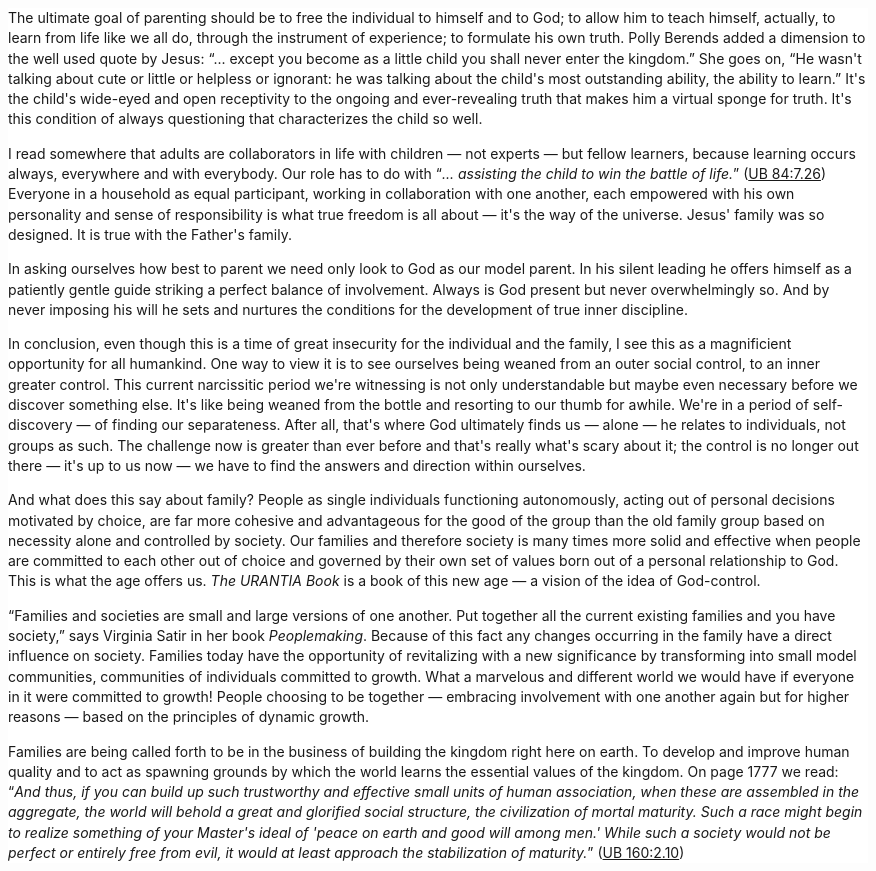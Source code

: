 The ultimate goal of parenting should be to free the individual to himself and to God; to allow him to teach himself, actually, to learn from life like we all do, through the instrument of experience; to formulate his own truth. Polly Berends added a dimension to the well used quote by Jesus: “... except you become as a little child you shall never enter the kingdom.” She goes on, “He wasn't talking about cute or little or helpless or ignorant: he was talking about the child's most outstanding ability, the ability to learn.” It's the child's wide-eyed and open receptivity to the ongoing and ever-revealing truth that makes him a virtual sponge for truth. It's this condition of always questioning that characterizes the child so well.

I read somewhere that adults are collaborators in life with children — not experts — but fellow learners, because learning occurs always, everywhere and with everybody. Our role has to do with “_... assisting the child to win the battle of life._” (<a id="a112_249"></a>[UB 84:7.26](/en/The_Urantia_Book/84#p7_26)) Everyone in a household as equal participant, working in collaboration with one another, each empowered with his own personality and sense of responsibility is what true freedom is all about — it's the way of the universe. Jesus' family was so designed. It is true with the Father's family.

In asking ourselves how best to parent we need only look to God as our model parent. In his silent leading he offers himself as a patiently gentle guide striking a perfect balance of involvement. Always is God present but never overwhelmingly so. And by never imposing his will he sets and nurtures the conditions for the development of true inner discipline.

In conclusion, even though this is a time of great insecurity for the individual and the family, I see this as a magnificient opportunity for all humankind. One way to view it is to see ourselves being weaned from an outer social control, to an inner greater control. This current narcissitic period we're witnessing is not only understandable but maybe even necessary before we discover something else. It's like being weaned from the bottle and resorting to our thumb for awhile. We're in a period of self-discovery — of finding our separateness. After all, that's where God ultimately finds us — alone — he relates to individuals, not groups as such. The challenge now is greater than ever before and that's really what's scary about it; the control is no longer out there — it's up to us now — we have to find the answers and direction within ourselves.

And what does this say about family? People as single individuals functioning autonomously, acting out of personal decisions motivated by choice, are far more cohesive and advantageous for the good of the group than the old family group based on necessity alone and controlled by society. Our families and therefore society is many times more solid and effective when people are committed to each other out of choice and governed by their own set of values born out of a personal relationship to God. This is what the age offers us. _The URANTIA Book_ is a book of this new age — a vision of the idea of God-control.

“Families and societies are small and large versions of one another. Put together all the current existing families and you have society,” says Virginia Satir in her book _Peoplemaking_. Because of this fact any changes occurring in the family have a direct influence on society. Families today have the opportunity of revitalizing with a new significance by transforming into small model communities, communities of individuals committed to growth. What a marvelous and different world we would have if everyone in it were committed to growth! People choosing to be together — embracing involvement with one another again but for higher reasons — based on the principles of dynamic growth.

Families are being called forth to be in the business of building the kingdom right here on earth. To develop and improve human quality and to act as spawning grounds by which the world learns the essential values of the kingdom. On page 1777 we read: “_And thus, if you can build up such trustworthy and effective small units of human association, when these are assembled in the aggregate, the world will behold a great and glorified social structure, the civilization of mortal maturity. Such a race might begin to realize something of your Master's ideal of 'peace on earth and good will among men.' While such a society would not be perfect or entirely free from evil, it would at least approach the stabilization of maturity._” (<a id="a122_735"></a>[UB 160:2.10](/en/The_Urantia_Book/160#p2_10))
